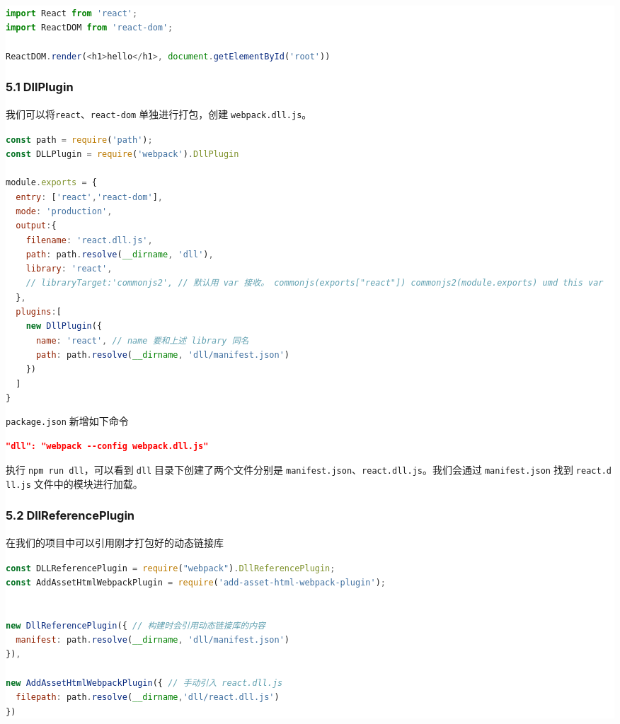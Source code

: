 ```js
import React from 'react';
import ReactDOM from 'react-dom';

ReactDOM.render(<h1>hello</h1>, document.getElementById('root'))
```

### 5.1 DllPlugin 

我们可以将`react`、`react-dom` 单独进行打包，创建 `webpack.dll.js`。

```js
const path = require('path');
const DLLPlugin = require('webpack').DllPlugin

module.exports = {
  entry: ['react','react-dom'],
  mode: 'production',
  output:{
    filename: 'react.dll.js',
    path: path.resolve(__dirname, 'dll'),
    library: 'react',
    // libraryTarget:'commonjs2', // 默认用 var 接收。 commonjs(exports["react"]) commonjs2(module.exports) umd this var
  },
  plugins:[
    new DllPlugin({
      name: 'react', // name 要和上述 library 同名
      path: path.resolve(__dirname, 'dll/manifest.json')
    })
  ]
}
```
`package.json` 新增如下命令
```json
"dll": "webpack --config webpack.dll.js"
```
执行 `npm run dll`，可以看到 `dll` 目录下创建了两个文件分别是 `manifest.json`、`react.dll.js`。我们会通过 `manifest.json` 找到 `react.dll.js` 文件中的模块进行加载。

### 5.2 DllReferencePlugin
在我们的项目中可以引用刚才打包好的动态链接库

```js
const DLLReferencePlugin = require("webpack").DllReferencePlugin;
const AddAssetHtmlWebpackPlugin = require('add-asset-html-webpack-plugin');


new DllReferencePlugin({ // 构建时会引用动态链接库的内容
  manifest: path.resolve(__dirname, 'dll/manifest.json')
}),

new AddAssetHtmlWebpackPlugin({ // 手动引入 react.dll.js
  filepath: path.resolve(__dirname,'dll/react.dll.js') 
})
```
